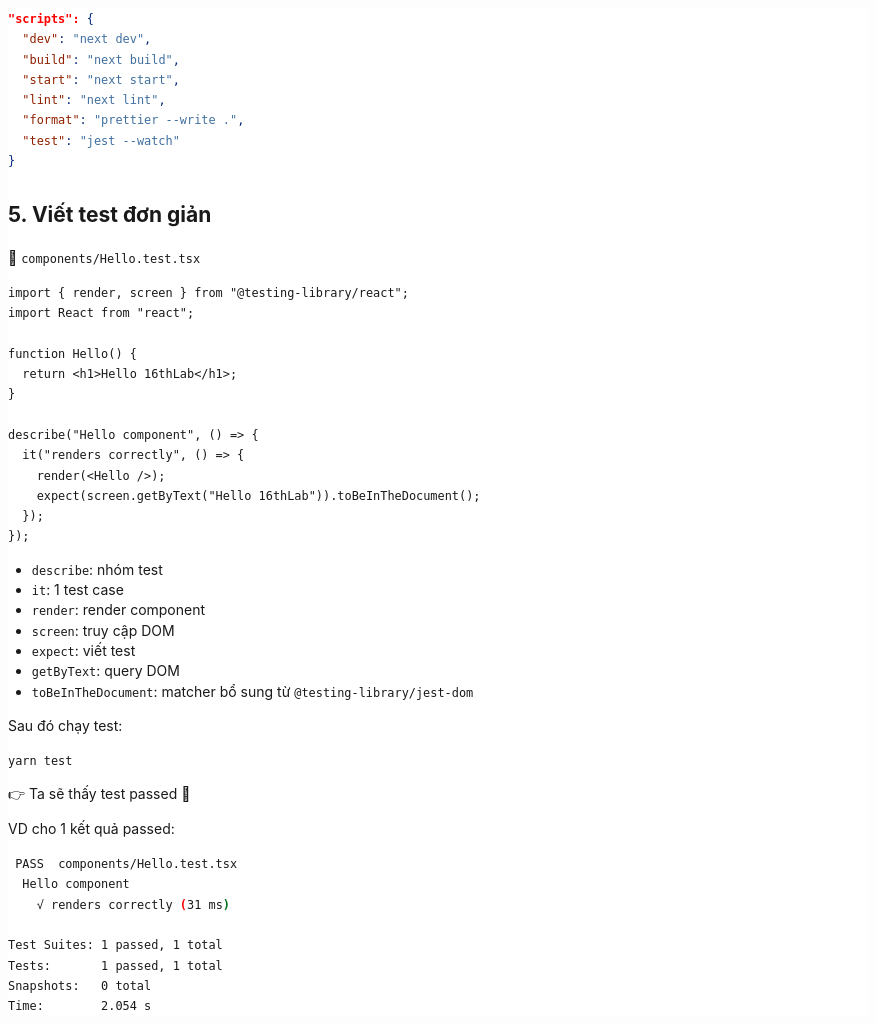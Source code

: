 ```json
"scripts": {
  "dev": "next dev",
  "build": "next build",
  "start": "next start",
  "lint": "next lint",
  "format": "prettier --write .",
  "test": "jest --watch"
}
```

## 5. Viết test đơn giản

📂 `components/Hello.test.tsx`

```tsx
import { render, screen } from "@testing-library/react";
import React from "react";

function Hello() {
  return <h1>Hello 16thLab</h1>;
}

describe("Hello component", () => {
  it("renders correctly", () => {
    render(<Hello />);
    expect(screen.getByText("Hello 16thLab")).toBeInTheDocument();
  });
});
```

- `describe`: nhóm test
- `it`: 1 test case
- `render`: render component
- `screen`: truy cập DOM
- `expect`: viết test
- `getByText`: query DOM
- `toBeInTheDocument`: matcher bổ sung từ `@testing-library/jest-dom`

Sau đó chạy test:

```bash
yarn test
```

👉 Ta sẽ thấy test passed 🎉

VD cho 1 kết quả passed:

```bash
 PASS  components/Hello.test.tsx
  Hello component
    √ renders correctly (31 ms)

Test Suites: 1 passed, 1 total
Tests:       1 passed, 1 total
Snapshots:   0 total
Time:        2.054 s
```
